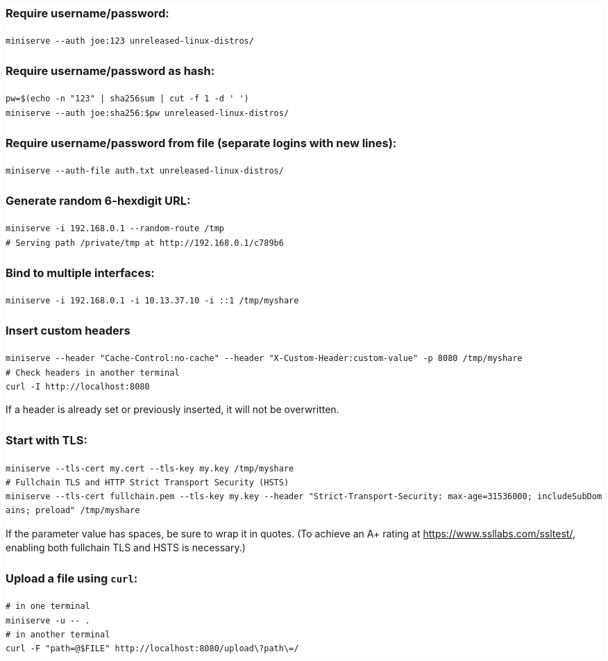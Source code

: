 ### Require username/password:

    miniserve --auth joe:123 unreleased-linux-distros/

### Require username/password as hash:

    pw=$(echo -n "123" | sha256sum | cut -f 1 -d ' ')
    miniserve --auth joe:sha256:$pw unreleased-linux-distros/

### Require username/password from file (separate logins with new lines):

    miniserve --auth-file auth.txt unreleased-linux-distros/

### Generate random 6-hexdigit URL:

    miniserve -i 192.168.0.1 --random-route /tmp
    # Serving path /private/tmp at http://192.168.0.1/c789b6

### Bind to multiple interfaces:

    miniserve -i 192.168.0.1 -i 10.13.37.10 -i ::1 /tmp/myshare

### Insert custom headers

    miniserve --header "Cache-Control:no-cache" --header "X-Custom-Header:custom-value" -p 8080 /tmp/myshare
    # Check headers in another terminal
    curl -I http://localhost:8080

If a header is already set or previously inserted, it will not be overwritten.

### Start with TLS:

    miniserve --tls-cert my.cert --tls-key my.key /tmp/myshare
    # Fullchain TLS and HTTP Strict Transport Security (HSTS)
    miniserve --tls-cert fullchain.pem --tls-key my.key --header "Strict-Transport-Security: max-age=31536000; includeSubDomains; preload" /tmp/myshare

If the parameter value has spaces, be sure to wrap it in quotes.
(To achieve an A+ rating at https://www.ssllabs.com/ssltest/, enabling both fullchain TLS and HSTS is necessary.)

### Upload a file using `curl`:

    # in one terminal
    miniserve -u -- .
    # in another terminal
    curl -F "path=@$FILE" http://localhost:8080/upload\?path\=/
